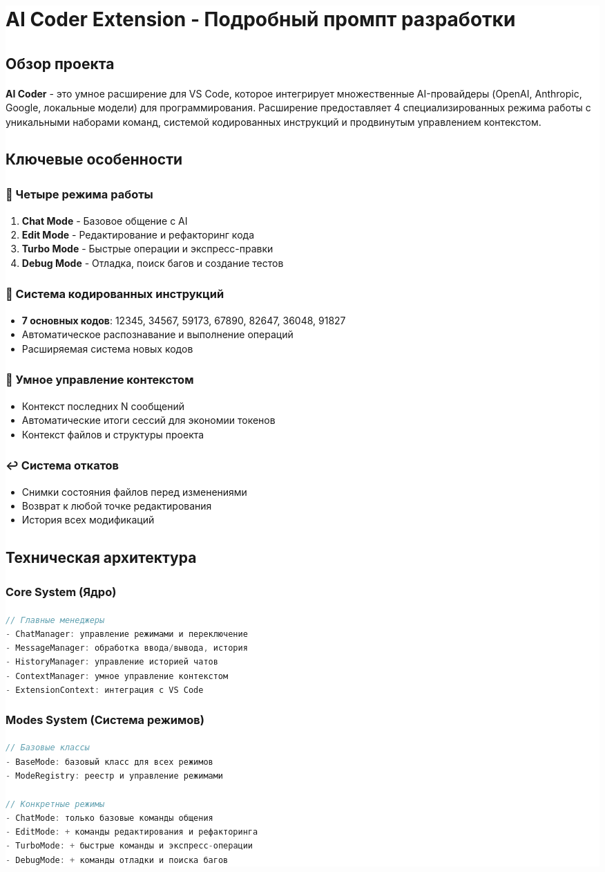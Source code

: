 # AI Coder Extension - Подробный промпт разработки

## Обзор проекта

**AI Coder** - это умное расширение для VS Code, которое интегрирует множественные AI-провайдеры (OpenAI, Anthropic, Google, локальные модели) для программирования. Расширение предоставляет 4 специализированных режима работы с уникальными наборами команд, системой кодированных инструкций и продвинутым управлением контекстом.

## Ключевые особенности

### 🎯 Четыре режима работы
1. **Chat Mode** - Базовое общение с AI
2. **Edit Mode** - Редактирование и рефакторинг кода
3. **Turbo Mode** - Быстрые операции и экспресс-правки
4. **Debug Mode** - Отладка, поиск багов и создание тестов

### 🔧 Система кодированных инструкций
- **7 основных кодов**: 12345, 34567, 59173, 67890, 82647, 36048, 91827
- Автоматическое распознавание и выполнение операций
- Расширяемая система новых кодов

### 🧠 Умное управление контекстом
- Контекст последних N сообщений
- Автоматические итоги сессий для экономии токенов
- Контекст файлов и структуры проекта

### ↩️ Система откатов
- Снимки состояния файлов перед изменениями
- Возврат к любой точке редактирования
- История всех модификаций

## Техническая архитектура

### Core System (Ядро)
```typescript
// Главные менеджеры
- ChatManager: управление режимами и переключение
- MessageManager: обработка ввода/вывода, история
- HistoryManager: управление историей чатов
- ContextManager: умное управление контекстом
- ExtensionContext: интеграция с VS Code
```

### Modes System (Система режимов)
```typescript
// Базовые классы
- BaseMode: базовый класс для всех режимов
- ModeRegistry: реестр и управление режимами

// Конкретные режимы
- ChatMode: только базовые команды общения
- EditMode: + команды редактирования и рефакторинга  
- TurboMode: + быстрые команды и экспресс-операции
- DebugMode: + команды отладки и поиска багов
```
